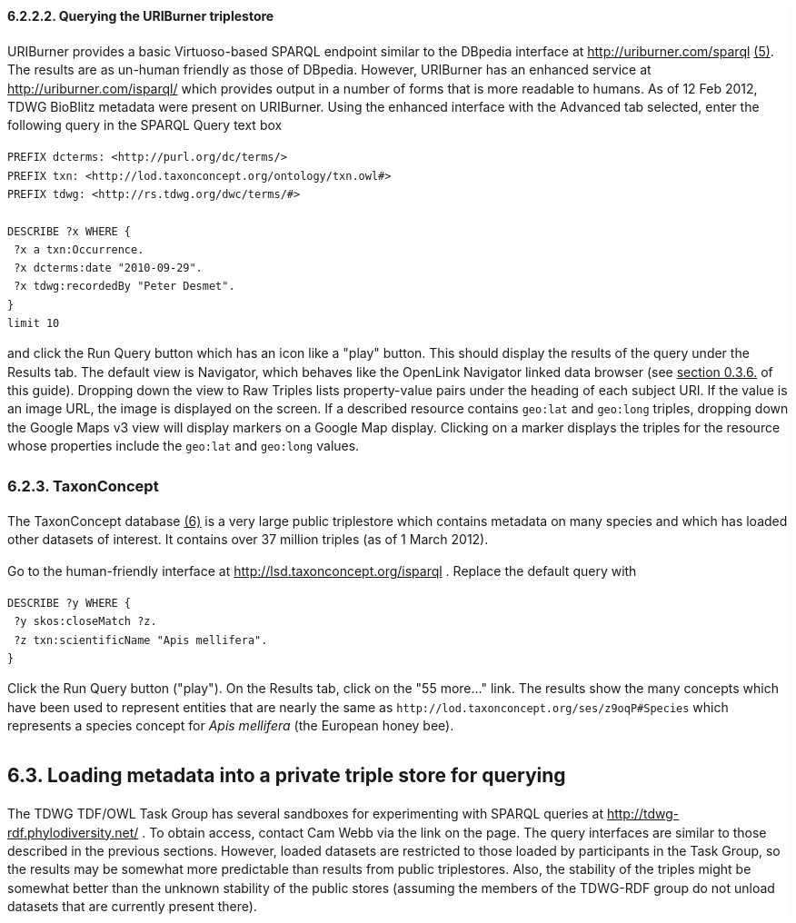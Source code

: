 #### 6.2.2.2. Querying the URIBurner triplestore ####
URIBurner provides a basic Virtuoso-based SPARQL endpoint similar to the DBpedia interface at http://uriburner.com/sparql [(5)](#5_Demonstration_of_capabilities_of_URIBurner.md).  The results are as un-human friendly as those of DBpedia.  However, URIBurner has an enhanced service at http://uriburner.com/isparql/ which provides output in a number of forms that is more readable to humans.  As of 12 Feb 2012, TDWG BioBlitz metadata were present on URIBurner.  Using the enhanced interface with the Advanced tab selected, enter the following query in the SPARQL Query text box
```
PREFIX dcterms: <http://purl.org/dc/terms/>
PREFIX txn: <http://lod.taxonconcept.org/ontology/txn.owl#>
PREFIX tdwg: <http://rs.tdwg.org/dwc/terms/#>

DESCRIBE ?x WHERE {
 ?x a txn:Occurrence.
 ?x dcterms:date "2010-09-29".
 ?x tdwg:recordedBy "Peter Desmet".
}
limit 10
```
and click the Run Query button which has an icon like a "play" button.  This should display the results of the query under the Results tab.  The default view is Navigator, which behaves like the OpenLink Navigator linked data browser (see [section 0.3.6.](Beginners#0.3.6._Web_interfaces.md) of this guide).  Dropping down the view to Raw Triples lists property-value pairs under the heading of each subject URI.  If the value is an image URL, the image is displayed on the screen.  If a described resource contains `geo:lat` and `geo:long` triples, dropping down the Google Maps v3 view will display markers on a Google Map display.  Clicking on a marker displays the triples for the resource whose properties include the `geo:lat` and `geo:long` values.

### 6.2.3. TaxonConcept ###
The TaxonConcept database [(6)](#6_TaxonConcept_project.md) is a very large public triplestore which contains metadata on many species and which has loaded other datasets of interest.  It contains over 37 million triples (as of 1 March 2012).

Go to the human-friendly interface at http://lsd.taxonconcept.org/isparql .  Replace the default query with
```
DESCRIBE ?y WHERE {
 ?y skos:closeMatch ?z.
 ?z txn:scientificName "Apis mellifera".
}
```
Click the Run Query button ("play").  On the Results tab, click on the "55 more..." link.  The results show the many concepts which have been used to represent entities that are nearly the same as `http://lod.taxonconcept.org/ses/z9oqP#Species` which represents a species concept for _Apis mellifera_ (the European honey bee).

## 6.3. Loading metadata into a private triple store for querying ##

The TDWG TDF/OWL Task Group has several sandboxes for experimenting with SPARQL queries at http://tdwg-rdf.phylodiversity.net/ .  To obtain access, contact Cam Webb via the link on the page.  The query interfaces are similar to those described in the previous sections.  However, loaded datasets are restricted to those loaded by participants in the Task Group, so the results may be somewhat more predictable than results from public triplestores.  Also, the stability of the triples might be somewhat better than the unknown stability of the public stores (assuming the members of the TDWG-RDF group do not unload datasets that are currently present there).
